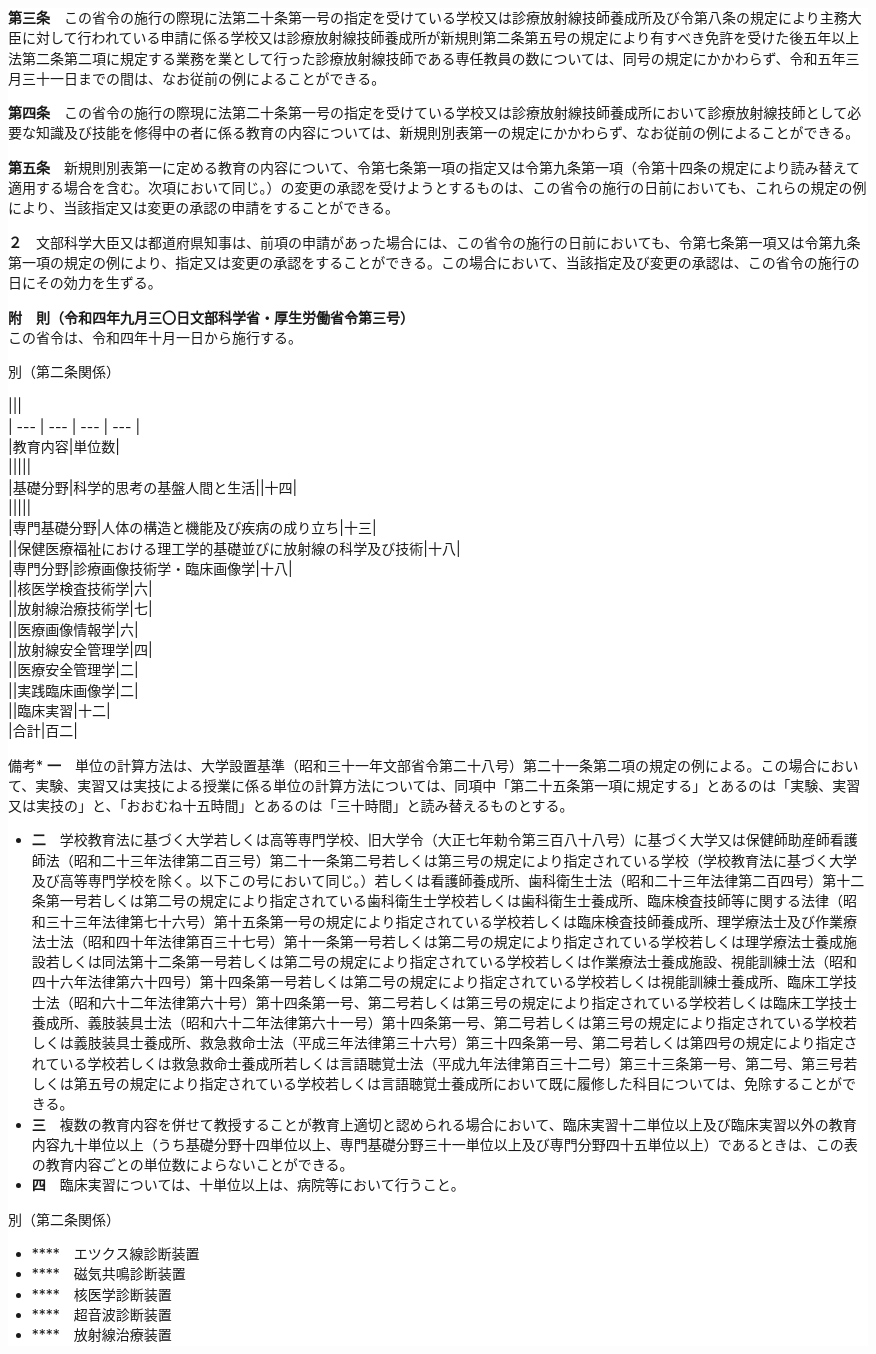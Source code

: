 **第三条**　この省令の施行の際現に法第二十条第一号の指定を受けている学校又は診療放射線技師養成所及び令第八条の規定により主務大臣に対して行われている申請に係る学校又は診療放射線技師養成所が新規則第二条第五号の規定により有すべき免許を受けた後五年以上法第二条第二項に規定する業務を業として行った診療放射線技師である専任教員の数については、同号の規定にかかわらず、令和五年三月三十一日までの間は、なお従前の例によることができる。  
  
**第四条**　この省令の施行の際現に法第二十条第一号の指定を受けている学校又は診療放射線技師養成所において診療放射線技師として必要な知識及び技能を修得中の者に係る教育の内容については、新規則別表第一の規定にかかわらず、なお従前の例によることができる。  
  
**第五条**　新規則別表第一に定める教育の内容について、令第七条第一項の指定又は令第九条第一項（令第十四条の規定により読み替えて適用する場合を含む。次項において同じ。）の変更の承認を受けようとするものは、この省令の施行の日前においても、これらの規定の例により、当該指定又は変更の承認の申請をすることができる。  
  
**２**　文部科学大臣又は都道府県知事は、前項の申請があった場合には、この省令の施行の日前においても、令第七条第一項又は令第九条第一項の規定の例により、指定又は変更の承認をすることができる。この場合において、当該指定及び変更の承認は、この省令の施行の日にその効力を生ずる。  
  
**附　則（令和四年九月三〇日文部科学省・厚生労働省令第三号）**  
この省令は、令和四年十月一日から施行する。  
  
別（第二条関係）  

|||  
| --- | --- | --- | --- |  
|教育内容|単位数|  
|||||  
|基礎分野|科学的思考の基盤人間と生活||十四|  
|||||  
|専門基礎分野|人体の構造と機能及び疾病の成り立ち|十三|  
||保健医療福祉における理工学的基礎並びに放射線の科学及び技術|十八|  
|専門分野|診療画像技術学・臨床画像学|十八|  
||核医学検査技術学|六|  
||放射線治療技術学|七|  
||医療画像情報学|六|  
||放射線安全管理学|四|  
||医療安全管理学|二|  
||実践臨床画像学|二|  
||臨床実習|十二|  
|合計|百二|  
  
備考* **一**　単位の計算方法は、大学設置基準（昭和三十一年文部省令第二十八号）第二十一条第二項の規定の例による。この場合において、実験、実習又は実技による授業に係る単位の計算方法については、同項中「第二十五条第一項に規定する」とあるのは「実験、実習又は実技の」と、「おおむね十五時間」とあるのは「三十時間」と読み替えるものとする。  
* **二**　学校教育法に基づく大学若しくは高等専門学校、旧大学令（大正七年勅令第三百八十八号）に基づく大学又は保健師助産師看護師法（昭和二十三年法律第二百三号）第二十一条第二号若しくは第三号の規定により指定されている学校（学校教育法に基づく大学及び高等専門学校を除く。以下この号において同じ。）若しくは看護師養成所、歯科衛生士法（昭和二十三年法律第二百四号）第十二条第一号若しくは第二号の規定により指定されている歯科衛生士学校若しくは歯科衛生士養成所、臨床検査技師等に関する法律（昭和三十三年法律第七十六号）第十五条第一号の規定により指定されている学校若しくは臨床検査技師養成所、理学療法士及び作業療法士法（昭和四十年法律第百三十七号）第十一条第一号若しくは第二号の規定により指定されている学校若しくは理学療法士養成施設若しくは同法第十二条第一号若しくは第二号の規定により指定されている学校若しくは作業療法士養成施設、視能訓練士法（昭和四十六年法律第六十四号）第十四条第一号若しくは第二号の規定により指定されている学校若しくは視能訓練士養成所、臨床工学技士法（昭和六十二年法律第六十号）第十四条第一号、第二号若しくは第三号の規定により指定されている学校若しくは臨床工学技士養成所、義肢装具士法（昭和六十二年法律第六十一号）第十四条第一号、第二号若しくは第三号の規定により指定されている学校若しくは義肢装具士養成所、救急救命士法（平成三年法律第三十六号）第三十四条第一号、第二号若しくは第四号の規定により指定されている学校若しくは救急救命士養成所若しくは言語聴覚士法（平成九年法律第百三十二号）第三十三条第一号、第二号、第三号若しくは第五号の規定により指定されている学校若しくは言語聴覚士養成所において既に履修した科目については、免除することができる。  
* **三**　複数の教育内容を併せて教授することが教育上適切と認められる場合において、臨床実習十二単位以上及び臨床実習以外の教育内容九十単位以上（うち基礎分野十四単位以上、専門基礎分野三十一単位以上及び専門分野四十五単位以上）であるときは、この表の教育内容ごとの単位数によらないことができる。  
* **四**　臨床実習については、十単位以上は、病院等において行うこと。  
  
別（第二条関係）  
* ****　エツクス線診断装置  
* ****　磁気共鳴診断装置  
* ****　核医学診断装置  
* ****　超音波診断装置  
* ****　放射線治療装置  
